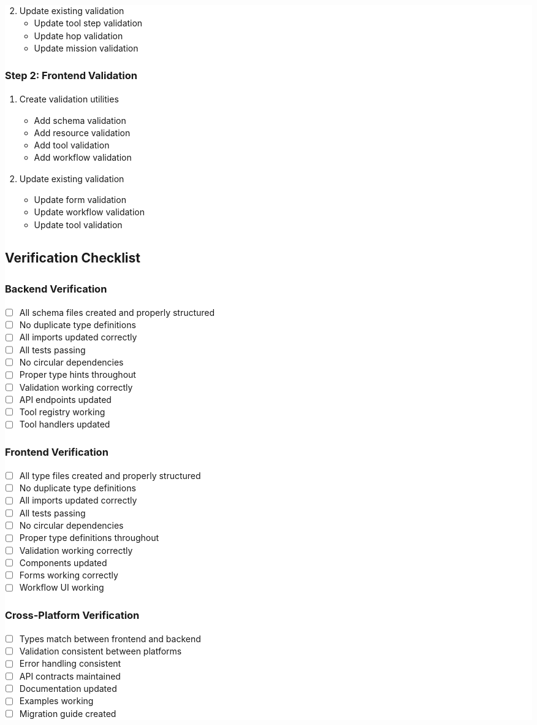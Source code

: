 2. Update existing validation
   - Update tool step validation
   - Update hop validation
   - Update mission validation

### Step 2: Frontend Validation
1. Create validation utilities
   - Add schema validation
   - Add resource validation
   - Add tool validation
   - Add workflow validation

2. Update existing validation
   - Update form validation
   - Update workflow validation
   - Update tool validation

## Verification Checklist

### Backend Verification
- [ ] All schema files created and properly structured
- [ ] No duplicate type definitions
- [ ] All imports updated correctly
- [ ] All tests passing
- [ ] No circular dependencies
- [ ] Proper type hints throughout
- [ ] Validation working correctly
- [ ] API endpoints updated
- [ ] Tool registry working
- [ ] Tool handlers updated

### Frontend Verification
- [ ] All type files created and properly structured
- [ ] No duplicate type definitions
- [ ] All imports updated correctly
- [ ] All tests passing
- [ ] No circular dependencies
- [ ] Proper type definitions throughout
- [ ] Validation working correctly
- [ ] Components updated
- [ ] Forms working correctly
- [ ] Workflow UI working

### Cross-Platform Verification
- [ ] Types match between frontend and backend
- [ ] Validation consistent between platforms
- [ ] Error handling consistent
- [ ] API contracts maintained
- [ ] Documentation updated
- [ ] Examples working
- [ ] Migration guide created
